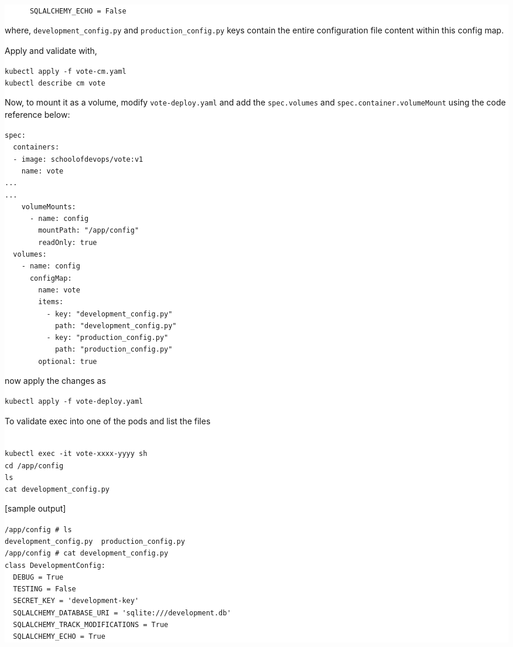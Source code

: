 ```
      SQLALCHEMY_ECHO = False
```

where, `development_config.py` and `production_config.py` keys contain the entire configuration file content within this config map.

Apply and validate with,
```
kubectl apply -f vote-cm.yaml
kubectl describe cm vote  
```

Now, to mount it as a volume, modify `vote-deploy.yaml` and add the  `spec.volumes` and `spec.container.volumeMount` using the code reference below:


```
spec:
  containers:
  - image: schoolofdevops/vote:v1
    name: vote
...
...
    volumeMounts:
      - name: config
        mountPath: "/app/config"
        readOnly: true
  volumes:
    - name: config
      configMap:
        name: vote
        items:
          - key: "development_config.py"
            path: "development_config.py"
          - key: "production_config.py"
            path: "production_config.py"
        optional: true
```

now apply the changes as

```
kubectl apply -f vote-deploy.yaml
```

To validate exec into one of the pods and list the files

```

kubectl exec -it vote-xxxx-yyyy sh
cd /app/config
ls
cat development_config.py
```

[sample output]
```
/app/config # ls
development_config.py  production_config.py
/app/config # cat development_config.py
class DevelopmentConfig:
  DEBUG = True
  TESTING = False
  SECRET_KEY = 'development-key'
  SQLALCHEMY_DATABASE_URI = 'sqlite:///development.db'
  SQLALCHEMY_TRACK_MODIFICATIONS = True
  SQLALCHEMY_ECHO = True
```
